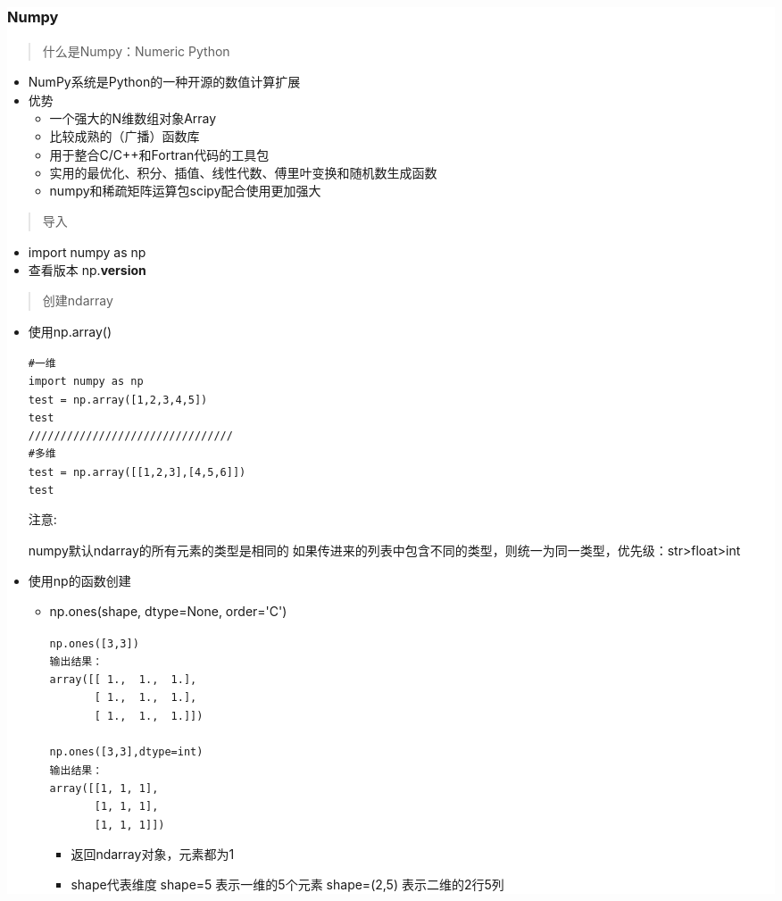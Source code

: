 ### Numpy

> 什么是Numpy：Numeric Python			

- NumPy系统是Python的一种开源的数值计算扩展
- 优势
  - 一个强大的N维数组对象Array
  - 比较成熟的（广播）函数库
  - 用于整合C/C++和Fortran代码的工具包
  - 实用的最优化、积分、插值、线性代数、傅里叶变换和随机数生成函数
  - numpy和稀疏矩阵运算包scipy配合使用更加强大

> 导入

- import numpy as np
- 查看版本 np.__version__

> 创建ndarray

- 使用np.array()

  ```
  #一维
  import numpy as np
  test = np.array([1,2,3,4,5])
  test
  ////////////////////////////////
  #多维
  test = np.array([[1,2,3],[4,5,6]])
  test
  ```

  注意:

  numpy默认ndarray的所有元素的类型是相同的
  如果传进来的列表中包含不同的类型，则统一为同一类型，优先级：str>float>int

- 使用np的函数创建

  - np.ones(shape, dtype=None, order='C')

    ```
    np.ones([3,3])
    输出结果：
    array([[ 1.,  1.,  1.],
           [ 1.,  1.,  1.],
           [ 1.,  1.,  1.]])
    
    np.ones([3,3],dtype=int)
    输出结果：
    array([[1, 1, 1],
           [1, 1, 1],
           [1, 1, 1]])
    ```

    - 返回ndarray对象，元素都为1

    - shape代表维度
      shape=5 表示一维的5个元素
      shape=(2,5) 表示二维的2行5列
